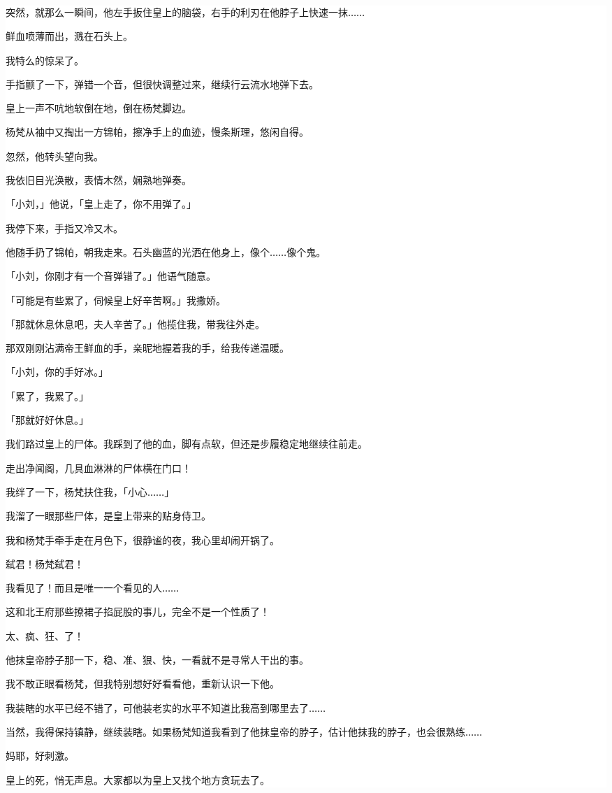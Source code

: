 突然，就那么一瞬间，他左手扳住皇上的脑袋，右手的利刃在他脖子上快速一抹……

鲜血喷薄而出，溅在石头上。

我特么的惊呆了。

手指颤了一下，弹错一个音，但很快调整过来，继续行云流水地弹下去。

皇上一声不吭地软倒在地，倒在杨梵脚边。

杨梵从袖中又掏出一方锦帕，擦净手上的血迹，慢条斯理，悠闲自得。

忽然，他转头望向我。

我依旧目光涣散，表情木然，娴熟地弹奏。

「小刘，」他说，「皇上走了，你不用弹了。」

我停下来，手指又冷又木。

他随手扔了锦帕，朝我走来。石头幽蓝的光洒在他身上，像个……像个鬼。

「小刘，你刚才有一个音弹错了。」他语气随意。

「可能是有些累了，伺候皇上好辛苦啊。」我撒娇。

「那就休息休息吧，夫人辛苦了。」他揽住我，带我往外走。

那双刚刚沾满帝王鲜血的手，亲昵地握着我的手，给我传递温暖。

「小刘，你的手好冰。」

「累了，我累了。」

「那就好好休息。」

我们路过皇上的尸体。我踩到了他的血，脚有点软，但还是步履稳定地继续往前走。

走出净闻阁，几具血淋淋的尸体横在门口！

我绊了一下，杨梵扶住我，「小心……」

我溜了一眼那些尸体，是皇上带来的贴身侍卫。

我和杨梵手牵手走在月色下，很静谧的夜，我心里却闹开锅了。

弑君！杨梵弑君！

我看见了！而且是唯一一个看见的人……

这和北王府那些撩裙子掐屁股的事儿，完全不是一个性质了！

太、疯、狂、了！

他抹皇帝脖子那一下，稳、准、狠、快，一看就不是寻常人干出的事。

我不敢正眼看杨梵，但我特别想好好看看他，重新认识一下他。

我装瞎的水平已经不错了，可他装老实的水平不知道比我高到哪里去了……

当然，我得保持镇静，继续装瞎。如果杨梵知道我看到了他抹皇帝的脖子，估计他抹我的脖子，也会很熟练……

妈耶，好刺激。

皇上的死，悄无声息。大家都以为皇上又找个地方贪玩去了。
